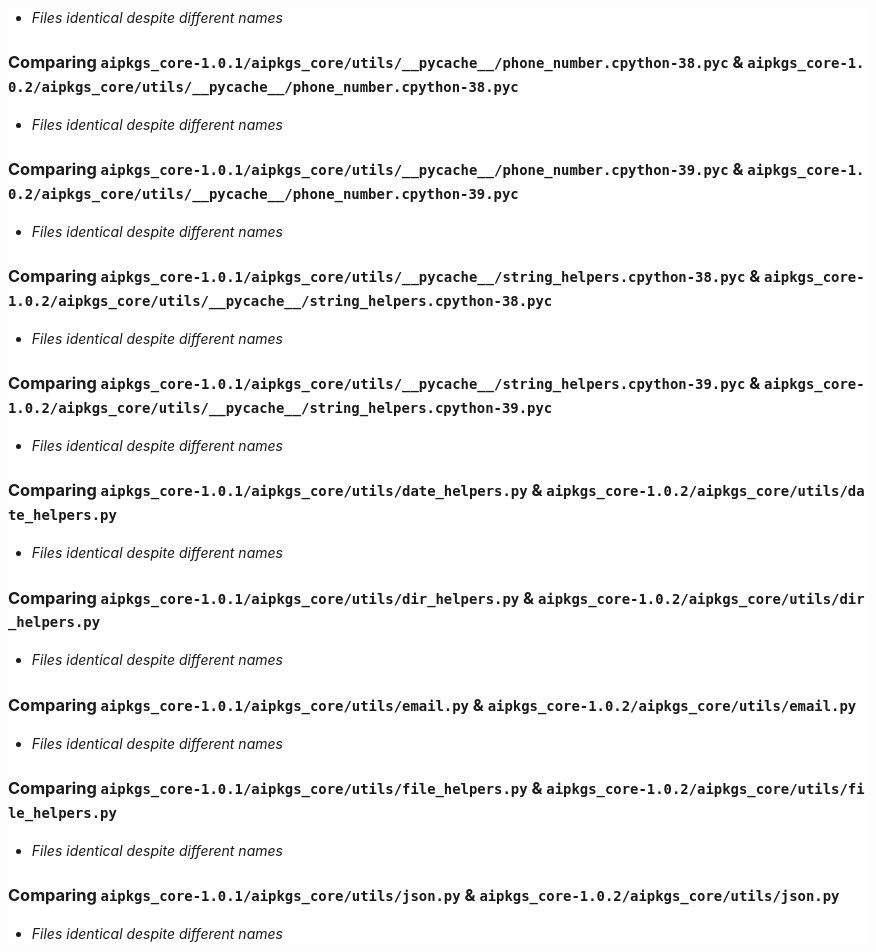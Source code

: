  * *Files identical despite different names*

### Comparing `aipkgs_core-1.0.1/aipkgs_core/utils/__pycache__/phone_number.cpython-38.pyc` & `aipkgs_core-1.0.2/aipkgs_core/utils/__pycache__/phone_number.cpython-38.pyc`

 * *Files identical despite different names*

### Comparing `aipkgs_core-1.0.1/aipkgs_core/utils/__pycache__/phone_number.cpython-39.pyc` & `aipkgs_core-1.0.2/aipkgs_core/utils/__pycache__/phone_number.cpython-39.pyc`

 * *Files identical despite different names*

### Comparing `aipkgs_core-1.0.1/aipkgs_core/utils/__pycache__/string_helpers.cpython-38.pyc` & `aipkgs_core-1.0.2/aipkgs_core/utils/__pycache__/string_helpers.cpython-38.pyc`

 * *Files identical despite different names*

### Comparing `aipkgs_core-1.0.1/aipkgs_core/utils/__pycache__/string_helpers.cpython-39.pyc` & `aipkgs_core-1.0.2/aipkgs_core/utils/__pycache__/string_helpers.cpython-39.pyc`

 * *Files identical despite different names*

### Comparing `aipkgs_core-1.0.1/aipkgs_core/utils/date_helpers.py` & `aipkgs_core-1.0.2/aipkgs_core/utils/date_helpers.py`

 * *Files identical despite different names*

### Comparing `aipkgs_core-1.0.1/aipkgs_core/utils/dir_helpers.py` & `aipkgs_core-1.0.2/aipkgs_core/utils/dir_helpers.py`

 * *Files identical despite different names*

### Comparing `aipkgs_core-1.0.1/aipkgs_core/utils/email.py` & `aipkgs_core-1.0.2/aipkgs_core/utils/email.py`

 * *Files identical despite different names*

### Comparing `aipkgs_core-1.0.1/aipkgs_core/utils/file_helpers.py` & `aipkgs_core-1.0.2/aipkgs_core/utils/file_helpers.py`

 * *Files identical despite different names*

### Comparing `aipkgs_core-1.0.1/aipkgs_core/utils/json.py` & `aipkgs_core-1.0.2/aipkgs_core/utils/json.py`

 * *Files identical despite different names*
